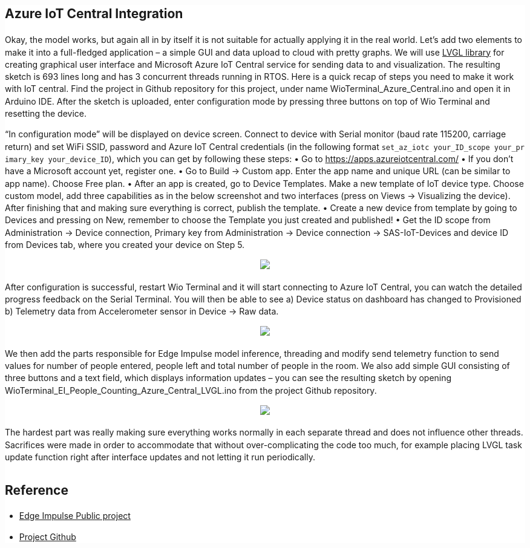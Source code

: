 ## Azure IoT Central Integration

Okay, the model works, but again all in by itself it is not suitable for actually applying it in  the real world. Let’s add two elements to  make it into a full-fledged  application – a simple GUI and data upload to cloud with pretty graphs. We will use [LVGL library](https://wiki.seeedstudio.com/Wio-Terminal-LVGL/) for creating graphical user interface and Microsoft Azure IoT Central service for sending data to and visualization. The resulting sketch is 693 lines long and has 3 concurrent threads running in RTOS. Here is a quick  recap of steps you need to make it work with IoT central.
Find the project in Github repository for this project, under name WioTerminal_Azure_Central.ino and open it in Arduino IDE. After the sketch is uploaded, enter configuration mode by pressing three buttons on top of Wio Terminal and resetting the device.

“In   configuration mode” will be displayed on device screen. Connect to  device with Serial monitor (baud rate 115200, carriage return) and set  WiFi SSID, password and Azure IoT Central credentials (in the following   format ```set_az_iotc your_ID_scope your_primary_key your_device_ID```), which you can get by following these steps:
• Go to <https://apps.azureiotcentral.com/>
• If you don’t have a Microsoft account yet, register one.
• Go to Build -> Custom app. Enter the app name and unique URL (can be similar to app name). Choose Free plan.
• After an app is created, go to Device Templates. Make a new template of IoT device type. Choose custom model, add three capabilities as in the  below  screenshot and two interfaces (press on Views -> Visualizing  the  device). After finishing that and making sure everything is  correct,  publish the template.
• Create a new device from  template by  going to Devices and pressing on New, remember to choose  the Template  you just created and published!
• Get the ID scope  from  Administration -> Device connection, Primary key from  Administration  -> Device connection -> SAS-IoT-Devices and device  ID from Devices  tab, where you created your device on Step 5.

<div align="center"><img width ={600} src="https://files.seeedstudio.com/wiki/Wio-Terminal-TinyML-EI-4/azure1.jpeg"/></div>

After configuration is successful, restart Wio Terminal and it will start connecting to Azure IoT Central, you can watch the detailed progress feedback on the Serial Terminal. You will then be able to see   a) Device status on dashboard has changed to Provisioned b) Telemetry data from Accelerometer sensor in Device -> Raw data.

<div align="center"><img width ={600} src="https://files.seeedstudio.com/wiki/Wio-Terminal-TinyML-EI-4/azure2.jpeg"/></div>

We then add the parts responsible for Edge Impulse model inference,  threading and modify send telemetry function to send values for number of people entered, people left and total number of people in the room.  We also add simple GUI consisting of three buttons and a text field,  which displays  information updates – you can see the resulting sketch by opening WioTerminal_EI_People_Counting_Azure_Central_LVGL.ino from the project Github repository.

<div align="center"><img width ={600} src="https://files.seeedstudio.com/wiki/Wio-Terminal-TinyML-EI-4/test2.gif"/></div>

The hardest part was really making sure everything works normally in each separate thread and does not  influence other threads. Sacrifices were made in order to accommodate that without over-complicating the  code too much, for example placing LVGL task update function right after interface updates and not letting it run periodically.

## Reference

- [Edge Impulse Public project](https://studio.edgeimpulse.com/public/18808/latest)

- [Project Github](https://github.com/Seeed-Studio/Seeed_Arduino_Sketchbook/tree/master/examples/WioTerminal_TinyML_3_People_Counting)
